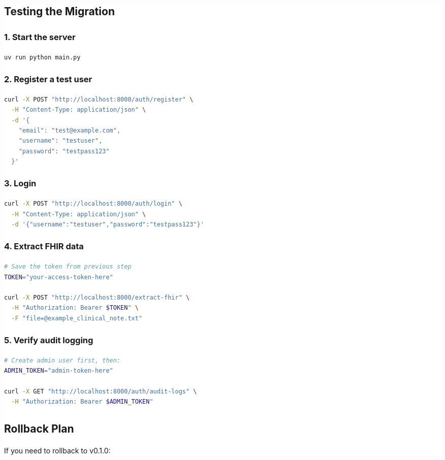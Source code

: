 ## Testing the Migration

### 1. Start the server

```bash
uv run python main.py
```

### 2. Register a test user

```bash
curl -X POST "http://localhost:8000/auth/register" \
  -H "Content-Type: application/json" \
  -d '{
    "email": "test@example.com",
    "username": "testuser",
    "password": "testpass123"
  }'
```

### 3. Login

```bash
curl -X POST "http://localhost:8000/auth/login" \
  -H "Content-Type: application/json" \
  -d '{"username":"testuser","password":"testpass123"}'
```

### 4. Extract FHIR data

```bash
# Save the token from previous step
TOKEN="your-access-token-here"

curl -X POST "http://localhost:8000/extract-fhir" \
  -H "Authorization: Bearer $TOKEN" \
  -F "file=@example_clinical_note.txt"
```

### 5. Verify audit logging

```bash
# Create admin user first, then:
ADMIN_TOKEN="admin-token-here"

curl -X GET "http://localhost:8000/auth/audit-logs" \
  -H "Authorization: Bearer $ADMIN_TOKEN"
```

## Rollback Plan

If you need to rollback to v0.1.0:

